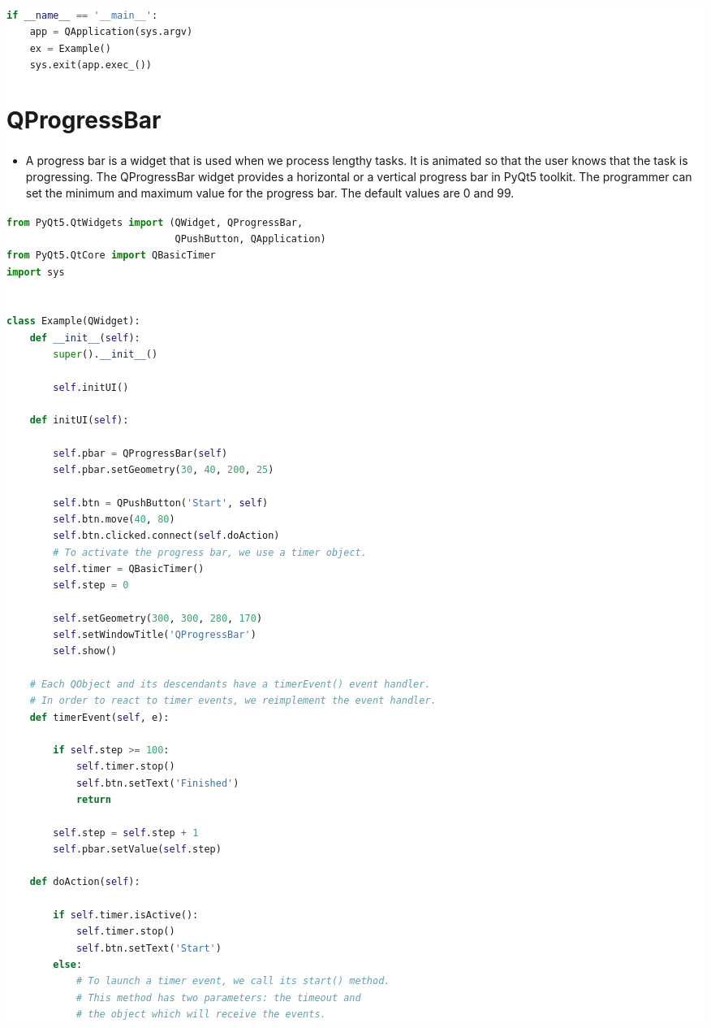 ```python
if __name__ == '__main__':
    app = QApplication(sys.argv)
    ex = Example()
    sys.exit(app.exec_())
```

QProgressBar
============

* A progress bar is a widget that is used when we process lengthy tasks. It is animated so that the user knows that the task is progressing. The QProgressBar widget provides a horizontal or a vertical progress bar in PyQt5 toolkit. The programmer can set the minimum and maximum value for the progress bar. The default values are 0 and 99.

```python
from PyQt5.QtWidgets import (QWidget, QProgressBar,
                             QPushButton, QApplication)
from PyQt5.QtCore import QBasicTimer
import sys


class Example(QWidget):
    def __init__(self):
        super().__init__()

        self.initUI()

    def initUI(self):

        self.pbar = QProgressBar(self)
        self.pbar.setGeometry(30, 40, 200, 25)

        self.btn = QPushButton('Start', self)
        self.btn.move(40, 80)
        self.btn.clicked.connect(self.doAction)
        # To activate the progress bar, we use a timer object.
        self.timer = QBasicTimer()
        self.step = 0

        self.setGeometry(300, 300, 280, 170)
        self.setWindowTitle('QProgressBar')
        self.show()

    # Each QObject and its descendants have a timerEvent() event handler.
    # In order to react to timer events, we reimplement the event handler.
    def timerEvent(self, e):

        if self.step >= 100:
            self.timer.stop()
            self.btn.setText('Finished')
            return

        self.step = self.step + 1
        self.pbar.setValue(self.step)

    def doAction(self):

        if self.timer.isActive():
            self.timer.stop()
            self.btn.setText('Start')
        else:
            # To launch a timer event, we call its start() method.
            # This method has two parameters: the timeout and
            # the object which will receive the events.
```
